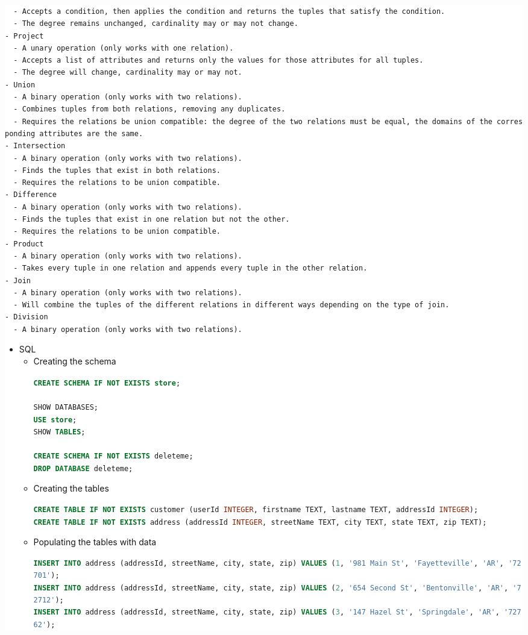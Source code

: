       - Accepts a condition, then applies the condition and returns the tuples that satisfy the condition.
      - The degree remains unchanged, cardinality may or may not change.
    - Project
      - A unary operation (only works with one relation).
      - Accepts a list of attributes and returns only the values for those attributes for all tuples.
      - The degree will change, cardinality may or may not.
    - Union
      - A binary operation (only works with two relations).
      - Combines tuples from both relations, removing any duplicates.
      - Requires the relations be union compatible: the degree of the two relations must be equal, the domains of the corresponding attributes are the same.
    - Intersection
      - A binary operation (only works with two relations).
      - Finds the tuples that exist in both relations.
      - Requires the relations to be union compatible.
    - Difference
      - A binary operation (only works with two relations).
      - Finds the tuples that exist in one relation but not the other.
      - Requires the relations to be union compatible.
    - Product
      - A binary operation (only works with two relations).
      - Takes every tuple in one relation and appends every tuple in the other relation.
    - Join
      - A binary operation (only works with two relations).
      - Will combine the tuples of the different relations in different ways depending on the type of join.
    - Division
      - A binary operation (only works with two relations).
  - SQL
    - Creating the schema
      ```SQL
      CREATE SCHEMA IF NOT EXISTS store;

      SHOW DATABASES;
      USE store;
      SHOW TABLES;

      CREATE SCHEMA IF NOT EXISTS deleteme;
      DROP DATABASE deleteme;
      ```
    - Creating the tables
      ```SQL
      CREATE TABLE IF NOT EXISTS customer (userId INTEGER, firstname TEXT, lastname TEXT, addressId INTEGER);
      CREATE TABLE IF NOT EXISTS address (addressId INTEGER, streetName TEXT, city TEXT, state TEXT, zip TEXT);
      ```
    - Populating the tables with data
      ```SQL
      INSERT INTO address (addressId, streetName, city, state, zip) VALUES (1, '981 Main St', 'Fayetteville', 'AR', '72701');
      INSERT INTO address (addressId, streetName, city, state, zip) VALUES (2, '654 Second St', 'Bentonville', 'AR', '72712');
      INSERT INTO address (addressId, streetName, city, state, zip) VALUES (3, '147 Hazel St', 'Springdale', 'AR', '72762');
